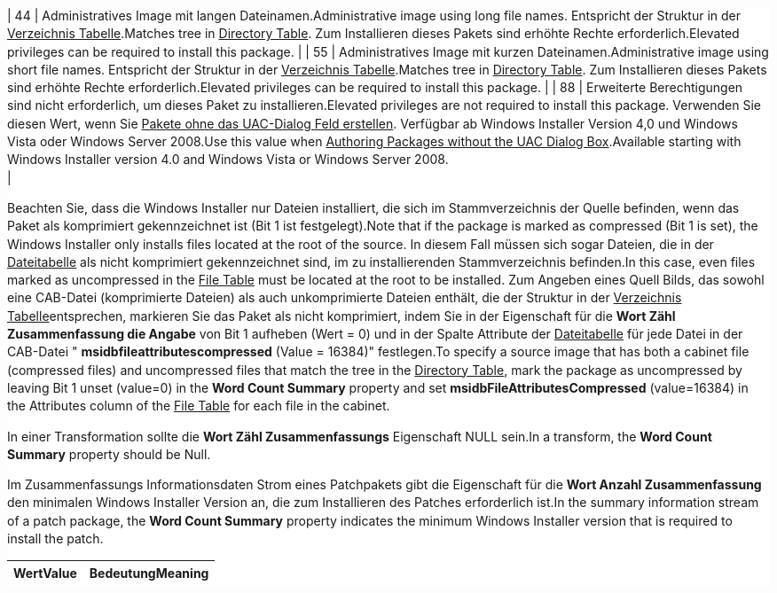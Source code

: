 | <span data-ttu-id="90672-148">4</span><span class="sxs-lookup"><span data-stu-id="90672-148">4</span></span>     | <span data-ttu-id="90672-149">Administratives Image mit langen Dateinamen.</span><span class="sxs-lookup"><span data-stu-id="90672-149">Administrative image using long file names.</span></span> <span data-ttu-id="90672-150">Entspricht der Struktur in der [Verzeichnis Tabelle](directory-table.md).</span><span class="sxs-lookup"><span data-stu-id="90672-150">Matches tree in [Directory Table](directory-table.md).</span></span> <span data-ttu-id="90672-151">Zum Installieren dieses Pakets sind erhöhte Rechte erforderlich.</span><span class="sxs-lookup"><span data-stu-id="90672-151">Elevated privileges can be required to install this package.</span></span>                                                                                                                                |
| <span data-ttu-id="90672-152">5</span><span class="sxs-lookup"><span data-stu-id="90672-152">5</span></span>     | <span data-ttu-id="90672-153">Administratives Image mit kurzen Dateinamen.</span><span class="sxs-lookup"><span data-stu-id="90672-153">Administrative image using short file names.</span></span> <span data-ttu-id="90672-154">Entspricht der Struktur in der [Verzeichnis Tabelle](directory-table.md).</span><span class="sxs-lookup"><span data-stu-id="90672-154">Matches tree in [Directory Table](directory-table.md).</span></span> <span data-ttu-id="90672-155">Zum Installieren dieses Pakets sind erhöhte Rechte erforderlich.</span><span class="sxs-lookup"><span data-stu-id="90672-155">Elevated privileges can be required to install this package.</span></span>                                                                                                                               |
| <span data-ttu-id="90672-156">8</span><span class="sxs-lookup"><span data-stu-id="90672-156">8</span></span>     | <span data-ttu-id="90672-157">Erweiterte Berechtigungen sind nicht erforderlich, um dieses Paket zu installieren.</span><span class="sxs-lookup"><span data-stu-id="90672-157">Elevated privileges are not required to install this package.</span></span> <span data-ttu-id="90672-158">Verwenden Sie diesen Wert, wenn Sie [Pakete ohne das UAC-Dialog Feld erstellen](authoring-packages-without-the-uac-dialog-box.md). Verfügbar ab Windows Installer Version 4,0 und Windows Vista oder Windows Server 2008.</span><span class="sxs-lookup"><span data-stu-id="90672-158">Use this value when [Authoring Packages without the UAC Dialog Box](authoring-packages-without-the-uac-dialog-box.md).Available starting with Windows Installer version 4.0 and Windows Vista or Windows Server 2008.</span></span><br/> |



 

<span data-ttu-id="90672-159">Beachten Sie, dass die Windows Installer nur Dateien installiert, die sich im Stammverzeichnis der Quelle befinden, wenn das Paket als komprimiert gekennzeichnet ist (Bit 1 ist festgelegt).</span><span class="sxs-lookup"><span data-stu-id="90672-159">Note that if the package is marked as compressed (Bit 1 is set), the Windows Installer only installs files located at the root of the source.</span></span> <span data-ttu-id="90672-160">In diesem Fall müssen sich sogar Dateien, die in der [Dateitabelle](file-table.md) als nicht komprimiert gekennzeichnet sind, im zu installierenden Stammverzeichnis befinden.</span><span class="sxs-lookup"><span data-stu-id="90672-160">In this case, even files marked as uncompressed in the [File Table](file-table.md) must be located at the root to be installed.</span></span> <span data-ttu-id="90672-161">Zum Angeben eines Quell Bilds, das sowohl eine CAB-Datei (komprimierte Dateien) als auch unkomprimierte Dateien enthält, die der Struktur in der [Verzeichnis Tabelle](directory-table.md)entsprechen, markieren Sie das Paket als nicht komprimiert, indem Sie in der Eigenschaft für die **Wort Zähl Zusammenfassung die Angabe** von Bit 1 aufheben (Wert = 0) und in der Spalte Attribute der [Dateitabelle](file-table.md) für jede Datei in der CAB-Datei " **msidbfileattributescompressed** (Value = 16384)" festlegen.</span><span class="sxs-lookup"><span data-stu-id="90672-161">To specify a source image that has both a cabinet file (compressed files) and uncompressed files that match the tree in the [Directory Table](directory-table.md), mark the package as uncompressed by leaving Bit 1 unset (value=0) in the **Word Count Summary** property and set **msidbFileAttributesCompressed** (value=16384) in the Attributes column of the [File Table](file-table.md) for each file in the cabinet.</span></span>

<span data-ttu-id="90672-162">In einer Transformation sollte die **Wort Zähl Zusammenfassungs** Eigenschaft NULL sein.</span><span class="sxs-lookup"><span data-stu-id="90672-162">In a transform, the **Word Count Summary** property should be Null.</span></span>

<span data-ttu-id="90672-163">Im Zusammenfassungs Informationsdaten Strom eines Patchpakets gibt die Eigenschaft für die **Wort Anzahl Zusammenfassung** den minimalen Windows Installer Version an, die zum Installieren des Patches erforderlich ist.</span><span class="sxs-lookup"><span data-stu-id="90672-163">In the summary information stream of a patch package, the **Word Count Summary** property indicates the minimum Windows Installer version that is required to install the patch.</span></span>



| <span data-ttu-id="90672-164">Wert</span><span class="sxs-lookup"><span data-stu-id="90672-164">Value</span></span> | <span data-ttu-id="90672-165">Bedeutung</span><span class="sxs-lookup"><span data-stu-id="90672-165">Meaning</span></span>                                                                                                                                                                              |
|-------|--------------------------------------------------------------------------------------------------------------------------------------------------------------------------------------|